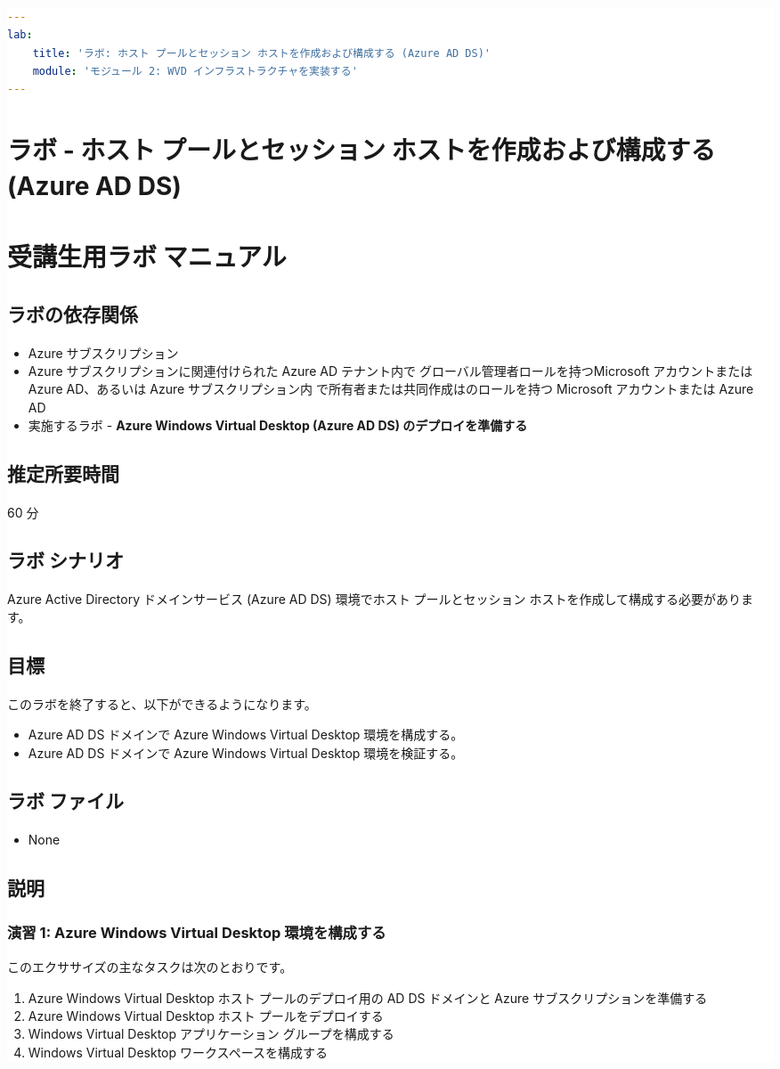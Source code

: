 ```yaml
---
lab:
    title: 'ラボ: ホスト プールとセッション ホストを作成および構成する (Azure AD DS)'
    module: 'モジュール 2: WVD インフラストラクチャを実装する'
---
```


# ラボ - ホスト プールとセッション ホストを作成および構成する (Azure AD DS)
# 受講生用ラボ マニュアル

## ラボの依存関係

- Azure サブスクリプション
- Azure サブスクリプションに関連付けられた Azure AD テナント内で グローバル管理者ロールを持つMicrosoft アカウントまたは Azure AD、あるいは Azure サブスクリプション内 で所有者または共同作成はのロールを持つ Microsoft アカウントまたは Azure AD
- 実施するラボ - **Azure Windows Virtual Desktop (Azure AD DS) のデプロイを準備する**

## 推定所要時間

60 分

## ラボ シナリオ

Azure Active Directory ドメインサービス (Azure AD DS) 環境でホスト プールとセッション ホストを作成して構成する必要があります。

## 目標
  
このラボを終了すると、以下ができるようになります。

- Azure AD DS ドメインで Azure Windows Virtual Desktop 環境を構成する。 
- Azure AD DS ドメインで Azure Windows Virtual Desktop 環境を検証する。 

## ラボ ファイル

- None 

## 説明

### 演習 1: Azure Windows Virtual Desktop 環境を構成する
  
このエクササイズの主なタスクは次のとおりです。

1. Azure Windows Virtual Desktop ホスト プールのデプロイ用の AD DS ドメインと Azure サブスクリプションを準備する
1. Azure Windows Virtual Desktop ホスト プールをデプロイする
1. Windows Virtual Desktop アプリケーション グループを構成する
1. Windows Virtual Desktop ワークスペースを構成する
